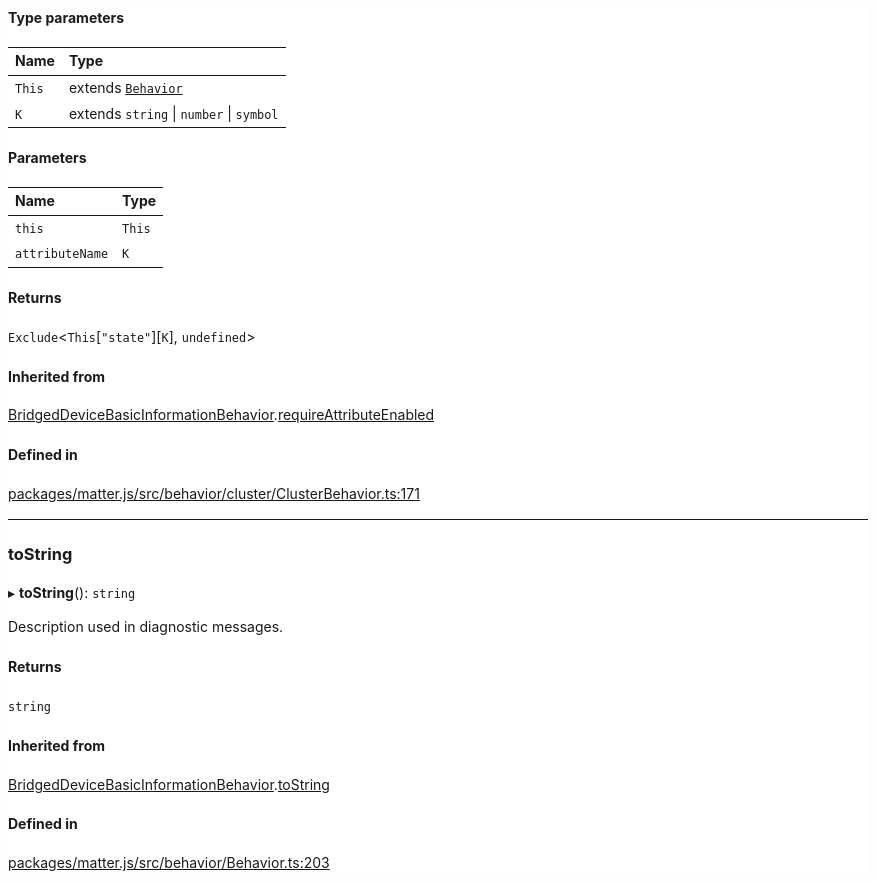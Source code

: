 #### Type parameters

| Name | Type |
| :------ | :------ |
| `This` | extends [`Behavior`](behavior_export.Behavior-1.md) |
| `K` | extends `string` \| `number` \| `symbol` |

#### Parameters

| Name | Type |
| :------ | :------ |
| `this` | `This` |
| `attributeName` | `K` |

#### Returns

`Exclude`\<`This`[``"state"``][`K`], `undefined`\>

#### Inherited from

[BridgedDeviceBasicInformationBehavior](../interfaces/behavior_definitions_bridged_device_basic_information_export.BridgedDeviceBasicInformationBehavior-1.md).[requireAttributeEnabled](../interfaces/behavior_definitions_bridged_device_basic_information_export.BridgedDeviceBasicInformationBehavior-1.md#requireattributeenabled)

#### Defined in

[packages/matter.js/src/behavior/cluster/ClusterBehavior.ts:171](https://github.com/project-chip/matter.js/blob/6d3b6a5d957d88a9231d6ecab4bb41f8133112be/packages/matter.js/src/behavior/cluster/ClusterBehavior.ts#L171)

___

### toString

▸ **toString**(): `string`

Description used in diagnostic messages.

#### Returns

`string`

#### Inherited from

[BridgedDeviceBasicInformationBehavior](../interfaces/behavior_definitions_bridged_device_basic_information_export.BridgedDeviceBasicInformationBehavior-1.md).[toString](../interfaces/behavior_definitions_bridged_device_basic_information_export.BridgedDeviceBasicInformationBehavior-1.md#tostring)

#### Defined in

[packages/matter.js/src/behavior/Behavior.ts:203](https://github.com/project-chip/matter.js/blob/6d3b6a5d957d88a9231d6ecab4bb41f8133112be/packages/matter.js/src/behavior/Behavior.ts#L203)
